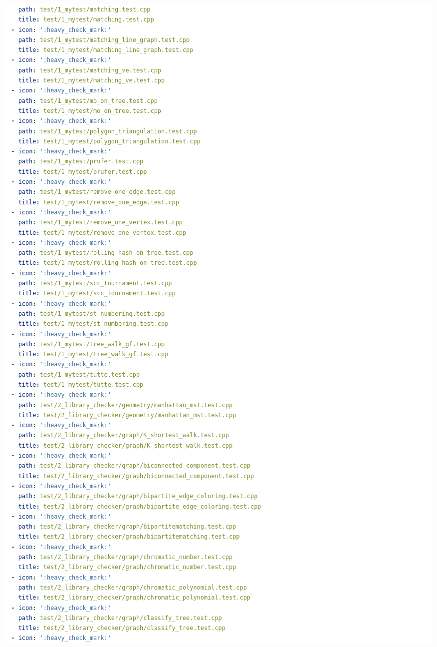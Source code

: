 ```yaml
    path: test/1_mytest/matching.test.cpp
    title: test/1_mytest/matching.test.cpp
  - icon: ':heavy_check_mark:'
    path: test/1_mytest/matching_line_graph.test.cpp
    title: test/1_mytest/matching_line_graph.test.cpp
  - icon: ':heavy_check_mark:'
    path: test/1_mytest/matching_ve.test.cpp
    title: test/1_mytest/matching_ve.test.cpp
  - icon: ':heavy_check_mark:'
    path: test/1_mytest/mo_on_tree.test.cpp
    title: test/1_mytest/mo_on_tree.test.cpp
  - icon: ':heavy_check_mark:'
    path: test/1_mytest/polygon_triangulation.test.cpp
    title: test/1_mytest/polygon_triangulation.test.cpp
  - icon: ':heavy_check_mark:'
    path: test/1_mytest/prufer.test.cpp
    title: test/1_mytest/prufer.test.cpp
  - icon: ':heavy_check_mark:'
    path: test/1_mytest/remove_one_edge.test.cpp
    title: test/1_mytest/remove_one_edge.test.cpp
  - icon: ':heavy_check_mark:'
    path: test/1_mytest/remove_one_vertex.test.cpp
    title: test/1_mytest/remove_one_vertex.test.cpp
  - icon: ':heavy_check_mark:'
    path: test/1_mytest/rolling_hash_on_tree.test.cpp
    title: test/1_mytest/rolling_hash_on_tree.test.cpp
  - icon: ':heavy_check_mark:'
    path: test/1_mytest/scc_tournament.test.cpp
    title: test/1_mytest/scc_tournament.test.cpp
  - icon: ':heavy_check_mark:'
    path: test/1_mytest/st_numbering.test.cpp
    title: test/1_mytest/st_numbering.test.cpp
  - icon: ':heavy_check_mark:'
    path: test/1_mytest/tree_walk_gf.test.cpp
    title: test/1_mytest/tree_walk_gf.test.cpp
  - icon: ':heavy_check_mark:'
    path: test/1_mytest/tutte.test.cpp
    title: test/1_mytest/tutte.test.cpp
  - icon: ':heavy_check_mark:'
    path: test/2_library_checker/geometry/manhattan_mst.test.cpp
    title: test/2_library_checker/geometry/manhattan_mst.test.cpp
  - icon: ':heavy_check_mark:'
    path: test/2_library_checker/graph/K_shortest_walk.test.cpp
    title: test/2_library_checker/graph/K_shortest_walk.test.cpp
  - icon: ':heavy_check_mark:'
    path: test/2_library_checker/graph/biconnected_component.test.cpp
    title: test/2_library_checker/graph/biconnected_component.test.cpp
  - icon: ':heavy_check_mark:'
    path: test/2_library_checker/graph/bipartite_edge_coloring.test.cpp
    title: test/2_library_checker/graph/bipartite_edge_coloring.test.cpp
  - icon: ':heavy_check_mark:'
    path: test/2_library_checker/graph/bipartitematching.test.cpp
    title: test/2_library_checker/graph/bipartitematching.test.cpp
  - icon: ':heavy_check_mark:'
    path: test/2_library_checker/graph/chromatic_number.test.cpp
    title: test/2_library_checker/graph/chromatic_number.test.cpp
  - icon: ':heavy_check_mark:'
    path: test/2_library_checker/graph/chromatic_polynomial.test.cpp
    title: test/2_library_checker/graph/chromatic_polynomial.test.cpp
  - icon: ':heavy_check_mark:'
    path: test/2_library_checker/graph/classify_tree.test.cpp
    title: test/2_library_checker/graph/classify_tree.test.cpp
  - icon: ':heavy_check_mark:'
```